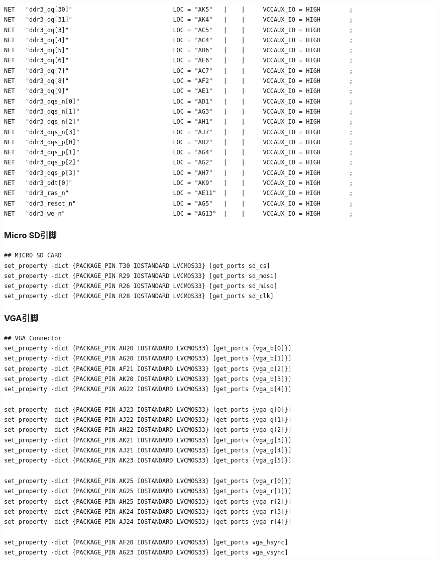 ```
NET   "ddr3_dq[30]"                            LOC = "AK5"   |    |     VCCAUX_IO = HIGH        ;
NET   "ddr3_dq[31]"                            LOC = "AK4"   |    |     VCCAUX_IO = HIGH        ;
NET   "ddr3_dq[3]"                             LOC = "AC5"   |    |     VCCAUX_IO = HIGH        ;
NET   "ddr3_dq[4]"                             LOC = "AC4"   |    |     VCCAUX_IO = HIGH        ;
NET   "ddr3_dq[5]"                             LOC = "AD6"   |    |     VCCAUX_IO = HIGH        ;
NET   "ddr3_dq[6]"                             LOC = "AE6"   |    |     VCCAUX_IO = HIGH        ;
NET   "ddr3_dq[7]"                             LOC = "AC7"   |    |     VCCAUX_IO = HIGH        ;
NET   "ddr3_dq[8]"                             LOC = "AF2"   |    |     VCCAUX_IO = HIGH        ;
NET   "ddr3_dq[9]"                             LOC = "AE1"   |    |     VCCAUX_IO = HIGH        ;
NET   "ddr3_dqs_n[0]"                          LOC = "AD1"   |    |     VCCAUX_IO = HIGH        ;
NET   "ddr3_dqs_n[1]"                          LOC = "AG3"   |    |     VCCAUX_IO = HIGH        ;
NET   "ddr3_dqs_n[2]"                          LOC = "AH1"   |    |     VCCAUX_IO = HIGH        ;
NET   "ddr3_dqs_n[3]"                          LOC = "AJ7"   |    |     VCCAUX_IO = HIGH        ;
NET   "ddr3_dqs_p[0]"                          LOC = "AD2"   |    |     VCCAUX_IO = HIGH        ;
NET   "ddr3_dqs_p[1]"                          LOC = "AG4"   |    |     VCCAUX_IO = HIGH        ;
NET   "ddr3_dqs_p[2]"                          LOC = "AG2"   |    |     VCCAUX_IO = HIGH        ;
NET   "ddr3_dqs_p[3]"                          LOC = "AH7"   |    |     VCCAUX_IO = HIGH        ;
NET   "ddr3_odt[0]"                            LOC = "AK9"   |    |     VCCAUX_IO = HIGH        ;
NET   "ddr3_ras_n"                             LOC = "AE11"  |    |     VCCAUX_IO = HIGH        ;
NET   "ddr3_reset_n"                           LOC = "AG5"   |    |     VCCAUX_IO = HIGH        ;
NET   "ddr3_we_n"                              LOC = "AG13"  |    |     VCCAUX_IO = HIGH        ;
```

### Micro SD引脚

```
## MICRO SD CARD
set_property -dict {PACKAGE_PIN T30 IOSTANDARD LVCMOS33} [get_ports sd_cs]
set_property -dict {PACKAGE_PIN R29 IOSTANDARD LVCMOS33} [get_ports sd_mosi]
set_property -dict {PACKAGE_PIN R26 IOSTANDARD LVCMOS33} [get_ports sd_miso]
set_property -dict {PACKAGE_PIN R28 IOSTANDARD LVCMOS33} [get_ports sd_clk]
```

### VGA引脚

```
## VGA Connector
set_property -dict {PACKAGE_PIN AH20 IOSTANDARD LVCMOS33} [get_ports {vga_b[0]}]
set_property -dict {PACKAGE_PIN AG20 IOSTANDARD LVCMOS33} [get_ports {vga_b[1]}]
set_property -dict {PACKAGE_PIN AF21 IOSTANDARD LVCMOS33} [get_ports {vga_b[2]}]
set_property -dict {PACKAGE_PIN AK20 IOSTANDARD LVCMOS33} [get_ports {vga_b[3]}]
set_property -dict {PACKAGE_PIN AG22 IOSTANDARD LVCMOS33} [get_ports {vga_b[4]}]

set_property -dict {PACKAGE_PIN AJ23 IOSTANDARD LVCMOS33} [get_ports {vga_g[0]}]
set_property -dict {PACKAGE_PIN AJ22 IOSTANDARD LVCMOS33} [get_ports {vga_g[1]}]
set_property -dict {PACKAGE_PIN AH22 IOSTANDARD LVCMOS33} [get_ports {vga_g[2]}]
set_property -dict {PACKAGE_PIN AK21 IOSTANDARD LVCMOS33} [get_ports {vga_g[3]}]
set_property -dict {PACKAGE_PIN AJ21 IOSTANDARD LVCMOS33} [get_ports {vga_g[4]}]
set_property -dict {PACKAGE_PIN AK23 IOSTANDARD LVCMOS33} [get_ports {vga_g[5]}]

set_property -dict {PACKAGE_PIN AK25 IOSTANDARD LVCMOS33} [get_ports {vga_r[0]}]
set_property -dict {PACKAGE_PIN AG25 IOSTANDARD LVCMOS33} [get_ports {vga_r[1]}]
set_property -dict {PACKAGE_PIN AH25 IOSTANDARD LVCMOS33} [get_ports {vga_r[2]}]
set_property -dict {PACKAGE_PIN AK24 IOSTANDARD LVCMOS33} [get_ports {vga_r[3]}]
set_property -dict {PACKAGE_PIN AJ24 IOSTANDARD LVCMOS33} [get_ports {vga_r[4]}]

set_property -dict {PACKAGE_PIN AF20 IOSTANDARD LVCMOS33} [get_ports vga_hsync]
set_property -dict {PACKAGE_PIN AG23 IOSTANDARD LVCMOS33} [get_ports vga_vsync]
```
